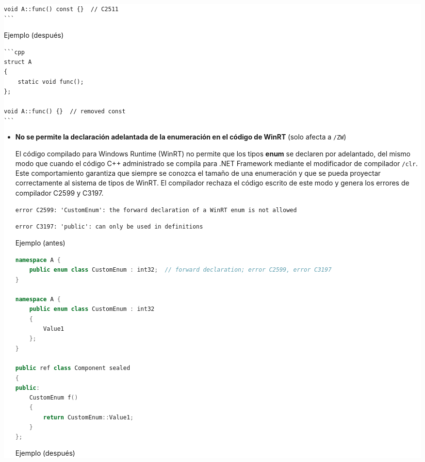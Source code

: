     void A::func() const {}  // C2511
    ```

   Ejemplo (después)

    ```cpp
    struct A
    {
        static void func();
    };

    void A::func() {}  // removed const
    ```

- **No se permite la declaración adelantada de la enumeración en el código de WinRT** (solo afecta a `/ZW`)

   El código compilado para Windows Runtime (WinRT) no permite que los tipos **enum** se declaren por adelantado, del mismo modo que cuando el código C++ administrado se compila para .NET Framework mediante el modificador de compilador `/clr`. Este comportamiento garantiza que siempre se conozca el tamaño de una enumeración y que se pueda proyectar correctamente al sistema de tipos de WinRT. El compilador rechaza el código escrito de este modo y genera los errores de compilador C2599 y C3197.

    ```Output
    error C2599: 'CustomEnum': the forward declaration of a WinRT enum is not allowed
    ```

    ```Output
    error C3197: 'public': can only be used in definitions
    ```

   Ejemplo (antes)

    ```cpp
    namespace A {
        public enum class CustomEnum : int32;  // forward declaration; error C2599, error C3197
    }

    namespace A {
        public enum class CustomEnum : int32
        {
            Value1
        };
    }

    public ref class Component sealed
    {
    public:
        CustomEnum f()
        {
            return CustomEnum::Value1;
        }
    };
    ```

   Ejemplo (después)
